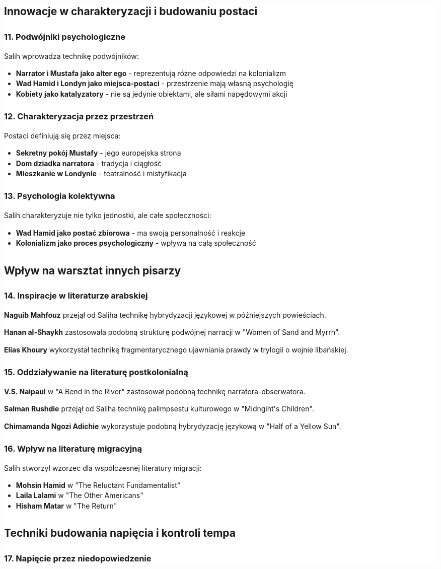 ## Innowacje w charakteryzacji i budowaniu postaci

### 11. Podwójniki psychologiczne

Salih wprowadza technikę podwójników:
- **Narrator i Mustafa jako alter ego** - reprezentują różne odpowiedzi na kolonializm
- **Wad Hamid i Londyn jako miejsca-postaci** - przestrzenie mają własną psychologię
- **Kobiety jako katalyzatory** - nie są jedynie obiektami, ale siłami napędowymi akcji

### 12. Charakteryzacja przez przestrzeń

Postaci definiują się przez miejsca:
- **Sekretny pokój Mustafy** - jego europejska strona
- **Dom dziadka narratora** - tradycja i ciągłość
- **Mieszkanie w Londynie** - teatralność i mistyfikacja

### 13. Psychologia kolektywna

Salih charakteryzuje nie tylko jednostki, ale całe społeczności:
- **Wad Hamid jako postać zbiorowa** - ma swoją personalność i reakcje
- **Kolonializm jako proces psychologiczny** - wpływa na całą społeczność

## Wpływ na warsztat innych pisarzy

### 14. Inspiracje w literaturze arabskiej

**Naguib Mahfouz** przejął od Saliha technikę hybrydyzacji językowej w późniejszych powieściach.

**Hanan al-Shaykh** zastosowała podobną strukturę podwójnej narracji w "Women of Sand and Myrrh".

**Elias Khoury** wykorzystał technikę fragmentarycznego ujawniania prawdy w trylogii o wojnie libańskiej.

### 15. Oddziaływanie na literaturę postkolonialną

**V.S. Naipaul** w "A Bend in the River" zastosował podobną technikę narratora-obserwatora.

**Salman Rushdie** przejął od Saliha technikę palimpsestu kulturowego w "Midngiht's Children".

**Chimamanda Ngozi Adichie** wykorzystuje podobną hybrydyzację językową w "Half of a Yellow Sun".

### 16. Wpływ na literaturę migracyjną

Salih stworzył wzorzec dla współczesnej literatury migracji:
- **Mohsin Hamid** w "The Reluctant Fundamentalist"
- **Laila Lalami** w "The Other Americans"
- **Hisham Matar** w "The Return"

## Techniki budowania napięcia i kontroli tempa

### 17. Napięcie przez niedopowiedzenie
